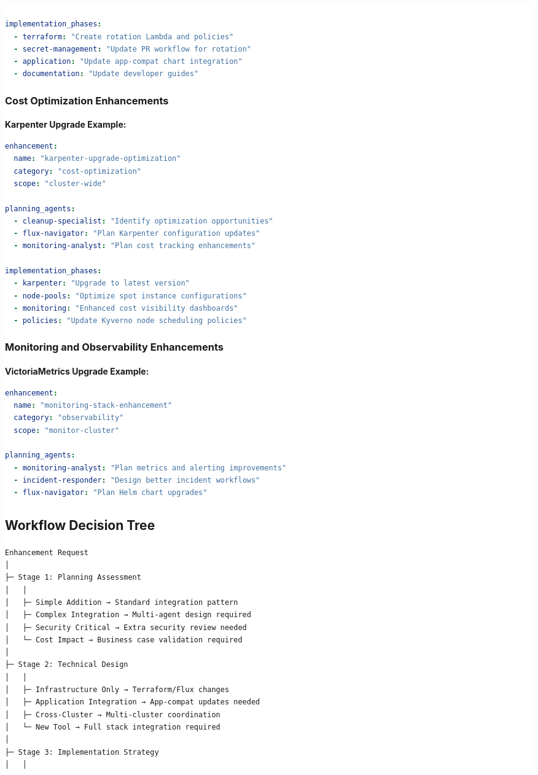 ```yaml
  
implementation_phases:
  - terraform: "Create rotation Lambda and policies"
  - secret-management: "Update PR workflow for rotation"
  - application: "Update app-compat chart integration"
  - documentation: "Update developer guides"
```

### **Cost Optimization Enhancements**
**Karpenter Upgrade Example:**
```yaml
enhancement:
  name: "karpenter-upgrade-optimization"
  category: "cost-optimization"
  scope: "cluster-wide"
  
planning_agents:
  - cleanup-specialist: "Identify optimization opportunities"
  - flux-navigator: "Plan Karpenter configuration updates"
  - monitoring-analyst: "Plan cost tracking enhancements"
  
implementation_phases:
  - karpenter: "Upgrade to latest version"
  - node-pools: "Optimize spot instance configurations"
  - monitoring: "Enhanced cost visibility dashboards"
  - policies: "Update Kyverno node scheduling policies"
```

### **Monitoring and Observability Enhancements**
**VictoriaMetrics Upgrade Example:**
```yaml
enhancement:
  name: "monitoring-stack-enhancement"
  category: "observability"
  scope: "monitor-cluster"
  
planning_agents:
  - monitoring-analyst: "Plan metrics and alerting improvements"
  - incident-responder: "Design better incident workflows"
  - flux-navigator: "Plan Helm chart upgrades"
```

## Workflow Decision Tree

```
Enhancement Request
│
├─ Stage 1: Planning Assessment
│   │
│   ├─ Simple Addition → Standard integration pattern
│   ├─ Complex Integration → Multi-agent design required
│   ├─ Security Critical → Extra security review needed
│   └─ Cost Impact → Business case validation required
│
├─ Stage 2: Technical Design
│   │
│   ├─ Infrastructure Only → Terraform/Flux changes
│   ├─ Application Integration → App-compat updates needed
│   ├─ Cross-Cluster → Multi-cluster coordination
│   └─ New Tool → Full stack integration required
│
├─ Stage 3: Implementation Strategy
│   │
```